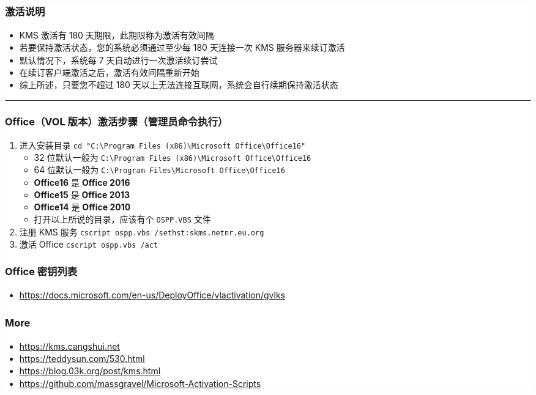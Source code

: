 ### 激活说明
- KMS 激活有 180 天期限，此期限称为激活有效间隔
- 若要保持激活状态，您的系统必须通过至少每 180 天连接一次 KMS 服务器来续订激活
- 默认情况下，系统每 7 天自动进行一次激活续订尝试
- 在续订客户端激活之后，激活有效间隔重新开始
- 综上所述，只要您不超过 180 天以上无法连接互联网，系统会自行续期保持激活状态

----------
### Office（VOL 版本）激活步骤（管理员命令执行）
1. 进入安装目录 `cd "C:\Program Files (x86)\Microsoft Office\Office16"`
    - 32 位默认一般为 `C:\Program Files (x86)\Microsoft Office\Office16`
    - 64 位默认一般为 `C:\Program Files\Microsoft Office\Office16`
    - **Office16** 是 **Office 2016**
    - **Office15** 是 **Office 2013**
    - **Office14** 是 **Office 2010**
    - 打开以上所说的目录，应该有个 `OSPP.VBS` 文件
2. 注册 KMS 服务 `cscript ospp.vbs /sethst:skms.netnr.eu.org`
3. 激活 Office `cscript ospp.vbs /act`

### Office 密钥列表
- <https://docs.microsoft.com/en-us/DeployOffice/vlactivation/gvlks>

### More
- <https://kms.cangshui.net>
- <https://teddysun.com/530.html>
- <https://blog.03k.org/post/kms.html>
- <https://github.com/massgravel/Microsoft-Activation-Scripts>
